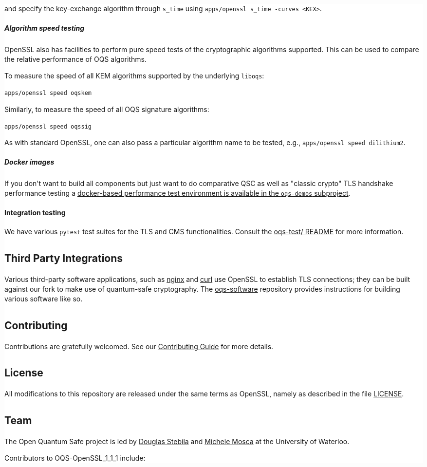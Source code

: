and specify the key-exchange algorithm through `s_time` using `apps/openssl s_time -curves <KEX>`.

##### Algorithm speed testing

OpenSSL also has facilities to perform pure speed tests of the cryptographic algorithms supported. This can be used to compare the relative performance of OQS algorithms.

To measure the speed of all KEM algorithms supported by the underlying `liboqs`:

	apps/openssl speed oqskem

Similarly, to measure the speed of all OQS signature algorithms:

	apps/openssl speed oqssig

As with standard OpenSSL, one can also pass a particular algorithm name to be tested, e.g., `apps/openssl speed dilithium2`.

##### Docker images

If you don't want to build all components but just want to do comparative QSC as well as "classic crypto" TLS handshake performance testing a [docker-based performance test environment is available in the `oqs-demos` subproject](https://github.com/open-quantum-safe/oqs-demos/tree/master/curl#performance-testing).

#### Integration testing

We have various `pytest` test suites for the TLS and CMS functionalities. Consult the [oqs-test/ README](https://github.com/open-quantum-safe/openssl/blob/OQS-OpenSSL_1_1_1-stable/oqs-test/README.md) for more information.

## Third Party Integrations

Various third-party software applications, such as [nginx](https://www.nginx.com/) and [curl](https://curl.haxx.se/) use OpenSSL to establish TLS connections; they can be built against our fork to make use of quantum-safe cryptography. The [oqs-software](https://github.com/open-quantum-safe/oqs-software) repository provides instructions for building various software like so.

## Contributing

Contributions are gratefully welcomed. See our [Contributing Guide](https://github.com/open-quantum-safe/openssl/wiki/Contributing-Guide) for more details.

## License

All modifications to this repository are released under the same terms as OpenSSL, namely as described in the file [LICENSE](https://github.com/open-quantum-safe/openssl/blob/OQS-OpenSSL_1_1_1-stable/LICENSE).

## Team

The Open Quantum Safe project is led by [Douglas Stebila](https://www.douglas.stebila.ca/research/) and [Michele Mosca](http://faculty.iqc.uwaterloo.ca/mmosca/) at the University of Waterloo.

Contributors to OQS-OpenSSL\_1\_1\_1 include:
